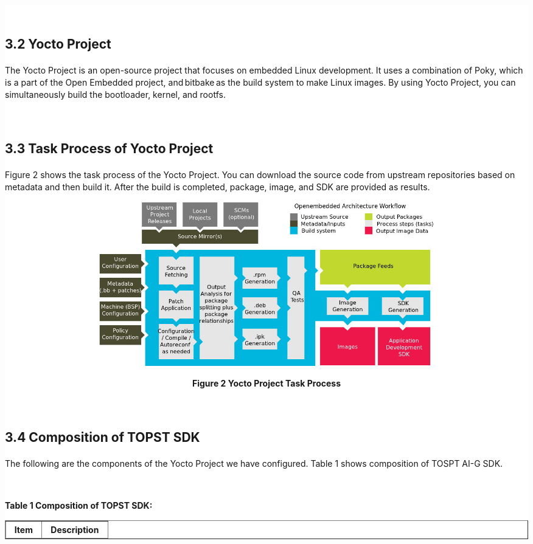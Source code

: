 <br/>

## 3.2 Yocto Project

The Yocto Project is an open-source project that focuses on embedded Linux development. 
It uses a combination of Poky, which is a part of the Open Embedded project, and bitbake as the build system to make Linux images. 
By using Yocto Project, you can simultaneously build the bootloader, kernel, and rootfs. 

<br/>

## 3.3 Task Process of Yocto Project

Figure 2 shows the task process of the Yocto Project. You can download the source code from upstream repositories based on metadata and then build it. After the build is completed, package, image, and SDK are provided as results. 


<p align="center"><img src="https://raw.githubusercontent.com/topst-development/Documentation/refs/heads/main/Assets/TOPST%20AI-G/Software/Linux%20SDK/2.%20Yocto%20Project.png" width="550"></p>

<p align="center"><strong>Figure 2 Yocto Project Task Process</strong></p>

<br/>

## 3.4 Composition of TOPST SDK

The following are the components of the Yocto Project we have configured. Table 1 shows composition of TOSPT AI-G SDK.

<br/>

**Table 1 Composition of TOPST SDK:**
<table border="1" cellspacing="0" cellpadding="5">
  <colgroup>
    <col style="width: 10%">
    <col style="width: 10%">
    <col style="width: 10%">
    <col style="width: 56%">
  </colgroup>
  <thead>
    <tr>
      <th colspan="3"style="text-align: center; vertical-align: middle;"><strong>Item</strong></th>
      <th style="text-align: center; vertical-align: middle;" ><strong>Description</strong></th>
    </tr>